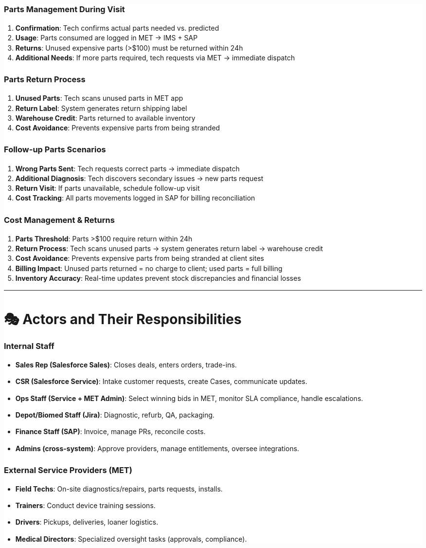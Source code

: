 ### **Parts Management During Visit**
1. **Confirmation**: Tech confirms actual parts needed vs. predicted
2. **Usage**: Parts consumed are logged in MET → IMS + SAP
3. **Returns**: Unused expensive parts (>$100) must be returned within 24h
4. **Additional Needs**: If more parts required, tech requests via MET → immediate dispatch

### **Parts Return Process**
1. **Unused Parts**: Tech scans unused parts in MET app
2. **Return Label**: System generates return shipping label
3. **Warehouse Credit**: Parts returned to available inventory
4. **Cost Avoidance**: Prevents expensive parts from being stranded

### **Follow-up Parts Scenarios**
1. **Wrong Parts Sent**: Tech requests correct parts → immediate dispatch
2. **Additional Diagnosis**: Tech discovers secondary issues → new parts request
3. **Return Visit**: If parts unavailable, schedule follow-up visit
4. **Cost Tracking**: All parts movements logged in SAP for billing reconciliation

### **Cost Management & Returns**
1. **Parts Threshold**: Parts >$100 require return within 24h
2. **Return Process**: Tech scans unused parts → system generates return label → warehouse credit
3. **Cost Avoidance**: Prevents expensive parts from being stranded at client sites
4. **Billing Impact**: Unused parts returned = no charge to client; used parts = full billing
5. **Inventory Accuracy**: Real-time updates prevent stock discrepancies and financial losses

---

# **🎭 Actors and Their Responsibilities**

### **Internal Staff**

* **Sales Rep (Salesforce Sales)**: Closes deals, enters orders, trade-ins.

* **CSR (Salesforce Service)**: Intake customer requests, create Cases, communicate updates.

* **Ops Staff (Service \+ MET Admin)**: Select winning bids in MET, monitor SLA compliance, handle escalations.

* **Depot/Biomed Staff (Jira)**: Diagnostic, refurb, QA, packaging.

* **Finance Staff (SAP)**: Invoice, manage PRs, reconcile costs.

* **Admins (cross-system)**: Approve providers, manage entitlements, oversee integrations.

### **External Service Providers (MET)**

* **Field Techs**: On-site diagnostics/repairs, parts requests, installs.

* **Trainers**: Conduct device training sessions.

* **Drivers**: Pickups, deliveries, loaner logistics.

* **Medical Directors**: Specialized oversight tasks (approvals, compliance).
